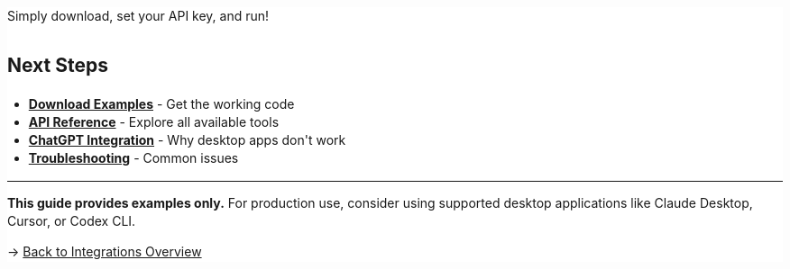 Simply download, set your API key, and run!

## Next Steps

- **[Download Examples](../examples/README.md)** - Get the working code
- **[API Reference](../api/index.md)** - Explore all available tools
- **[ChatGPT Integration](../integrations/chatgpt.md)** - Why desktop apps don't work
- **[Troubleshooting](../guides/troubleshooting.md)** - Common issues

---

**This guide provides examples only.** For production use, consider using supported desktop applications like Claude Desktop, Cursor, or Codex CLI.

→ [Back to Integrations Overview](index.md)